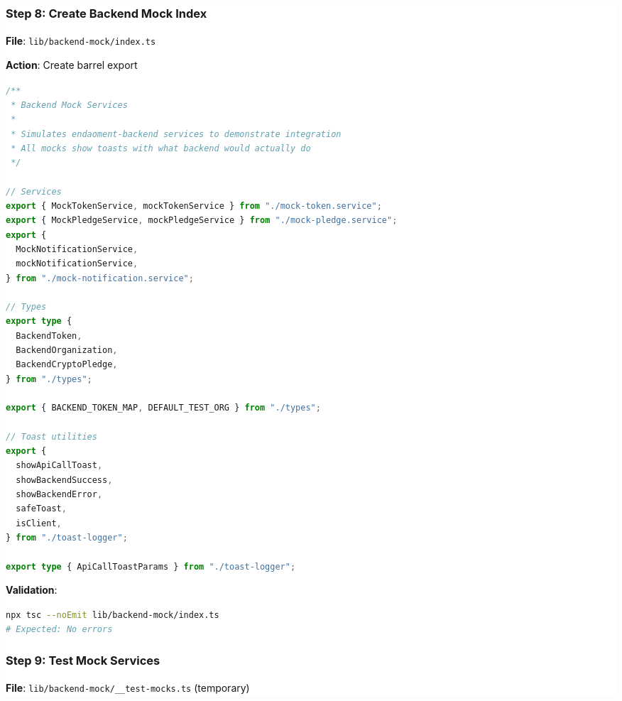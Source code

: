 ### Step 8: Create Backend Mock Index

**File**: `lib/backend-mock/index.ts`

**Action**: Create barrel export

```typescript
/**
 * Backend Mock Services
 *
 * Simulates endaoment-backend services to demonstrate integration
 * All mocks show toasts with what backend would actually do
 */

// Services
export { MockTokenService, mockTokenService } from "./mock-token.service";
export { MockPledgeService, mockPledgeService } from "./mock-pledge.service";
export {
  MockNotificationService,
  mockNotificationService,
} from "./mock-notification.service";

// Types
export type {
  BackendToken,
  BackendOrganization,
  BackendCryptoPledge,
} from "./types";

export { BACKEND_TOKEN_MAP, DEFAULT_TEST_ORG } from "./types";

// Toast utilities
export {
  showApiCallToast,
  showBackendSuccess,
  showBackendError,
  safeToast,
  isClient,
} from "./toast-logger";

export type { ApiCallToastParams } from "./toast-logger";
```

**Validation**:

```bash
npx tsc --noEmit lib/backend-mock/index.ts
# Expected: No errors
```

### Step 9: Test Mock Services

**File**: `lib/backend-mock/__test-mocks.ts` (temporary)
